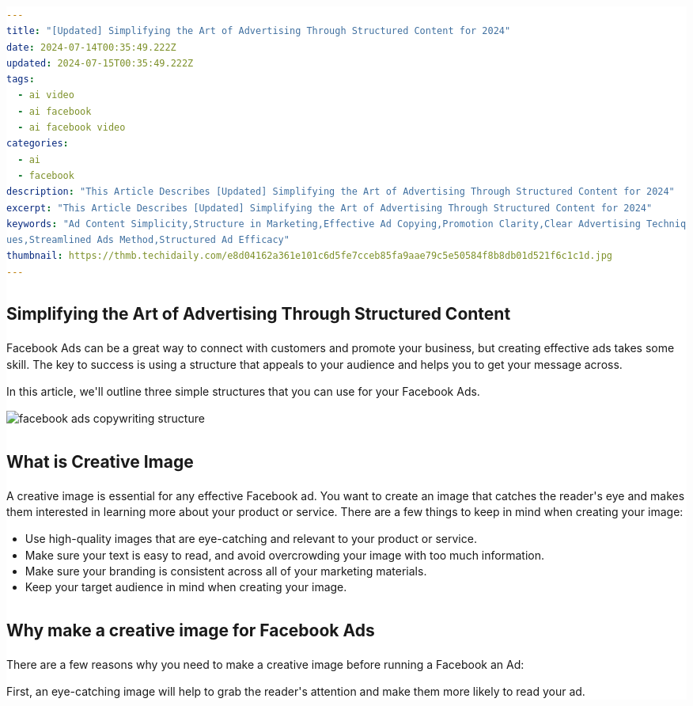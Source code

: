 ```yaml
---
title: "[Updated] Simplifying the Art of Advertising Through Structured Content for 2024"
date: 2024-07-14T00:35:49.222Z
updated: 2024-07-15T00:35:49.222Z
tags:
  - ai video
  - ai facebook
  - ai facebook video
categories:
  - ai
  - facebook
description: "This Article Describes [Updated] Simplifying the Art of Advertising Through Structured Content for 2024"
excerpt: "This Article Describes [Updated] Simplifying the Art of Advertising Through Structured Content for 2024"
keywords: "Ad Content Simplicity,Structure in Marketing,Effective Ad Copying,Promotion Clarity,Clear Advertising Techniques,Streamlined Ads Method,Structured Ad Efficacy"
thumbnail: https://thmb.techidaily.com/e8d04162a361e101c6d5fe7cceb85fa9aae79c5e50584f8b8db01d521f6c1c1d.jpg
---
```


## Simplifying the Art of Advertising Through Structured Content

Facebook Ads can be a great way to connect with customers and promote your business, but creating effective ads takes some skill. The key to success is using a structure that appeals to your audience and helps you to get your message across.

In this article, we'll outline three simple structures that you can use for your Facebook Ads.

![facebook ads copywriting structure](https://images.wondershare.com/filmora/article-images/2022/11/facebook-ads-copywriting-structure.jpg)

## What is Creative Image

A creative image is essential for any effective Facebook ad. You want to create an image that catches the reader's eye and makes them interested in learning more about your product or service. There are a few things to keep in mind when creating your image:

* Use high-quality images that are eye-catching and relevant to your product or service.
* Make sure your text is easy to read, and avoid overcrowding your image with too much information.
* Make sure your branding is consistent across all of your marketing materials.
* Keep your target audience in mind when creating your image.

## Why make a creative image for Facebook Ads

There are a few reasons why you need to make a creative image before running a Facebook an Ad:

First, an eye-catching image will help to grab the reader's attention and make them more likely to read your ad.

